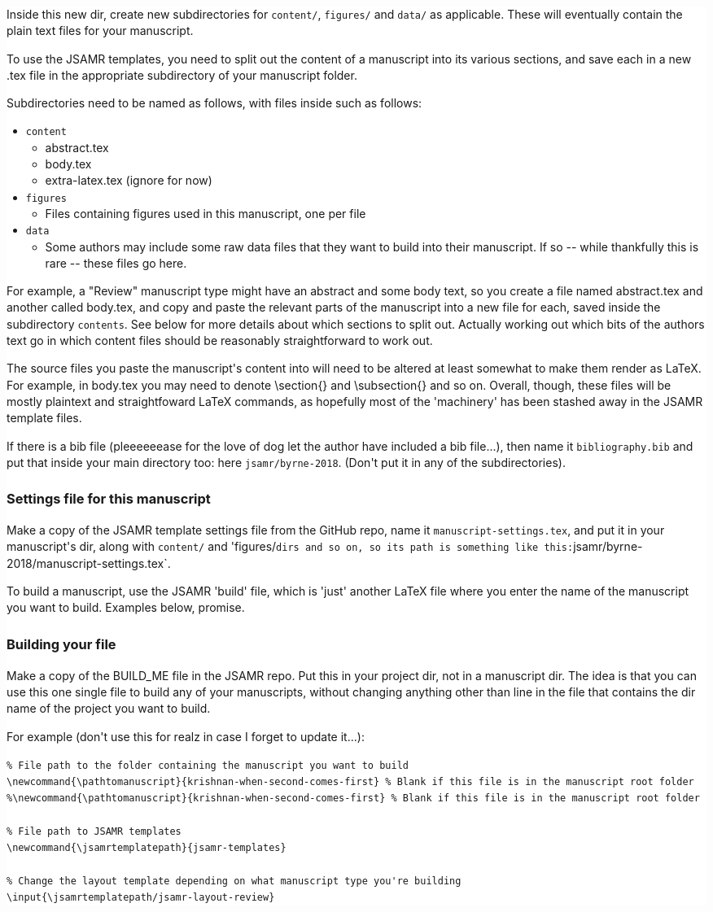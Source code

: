 Inside this new dir, create new subdirectories for `content/`, `figures/` and `data/` as applicable. These will eventually contain the plain text files for your manuscript.

To use the JSAMR templates, you need to split out the content of a manuscript into its various sections, and save each in a new .tex file in the appropriate subdirectory of your manuscript folder.

Subdirectories need to be named as follows, with files inside such as follows:
* `content`
  * abstract.tex
  * body.tex
  * extra-latex.tex (ignore for now)
* `figures`
  * Files containing figures used in this manuscript, one per file
* `data`
  * Some authors may include some raw data files that they want to build into their manuscript. If so -- while thankfully this is rare -- these files go here.

For example, a "Review" manuscript type might have an abstract and some body text, so you create a file named abstract.tex and another called body.tex, and copy and paste the relevant parts of the manuscript into a new file for each, saved inside the subdirectory `contents`. See below for more details about which sections to split out. Actually working out which bits of the authors text go in which content files should be reasonably straightforward to work out.

The source files you paste the manuscript's content into will need to be altered at least somewhat to make them render as LaTeX. For example, in body.tex you may need to denote \section{} and \subsection{} and so on. Overall, though, these files will be mostly plaintext and straightfoward LaTeX commands, as hopefully most of the 'machinery' has been stashed away in the JSAMR template files.



If there is a bib file (pleeeeeease for the love of dog let the author have included a bib file...), then name it `bibliography.bib` and put that inside your main directory too: here `jsamr/byrne-2018`. (Don't put it in any of the subdirectories).

### Settings file for this manuscript
Make a copy of the JSAMR template settings file from the GitHub repo, name it `manuscript-settings.tex`, and put it in your manuscript's dir, along with `content/` and 'figures/` dirs and so on, so its path is something like this: `jsamr/byrne-2018/manuscript-settings.tex`.

To build a manuscript, use the JSAMR 'build' file, which is 'just' another LaTeX file where you enter the name of the manuscript you want to build. Examples below, promise.


### Building your file
Make a copy of the BUILD_ME file in the JSAMR repo. Put this in your project dir, not in a manuscript dir. The idea is that you can use this one single file to build any of your manuscripts, without changing anything other than line in the file that contains the dir name of the project you want to build.

For example (don't use this for realz in case I forget to update it...):

```
% File path to the folder containing the manuscript you want to build
\newcommand{\pathtomanuscript}{krishnan-when-second-comes-first} % Blank if this file is in the manuscript root folder
%\newcommand{\pathtomanuscript}{krishnan-when-second-comes-first} % Blank if this file is in the manuscript root folder

% File path to JSAMR templates
\newcommand{\jsamrtemplatepath}{jsamr-templates}

% Change the layout template depending on what manuscript type you're building
\input{\jsamrtemplatepath/jsamr-layout-review} 
```
